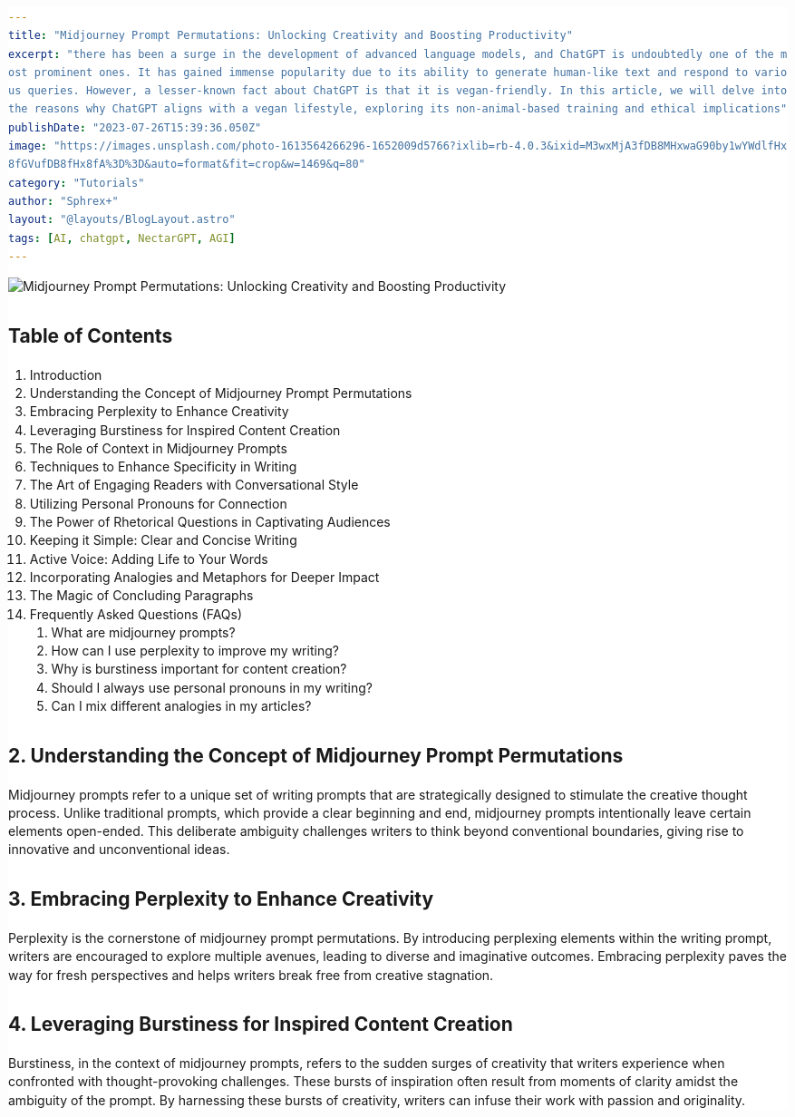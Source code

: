 ```yaml
---
title: "Midjourney Prompt Permutations: Unlocking Creativity and Boosting Productivity"
excerpt: "there has been a surge in the development of advanced language models, and ChatGPT is undoubtedly one of the most prominent ones. It has gained immense popularity due to its ability to generate human-like text and respond to various queries. However, a lesser-known fact about ChatGPT is that it is vegan-friendly. In this article, we will delve into the reasons why ChatGPT aligns with a vegan lifestyle, exploring its non-animal-based training and ethical implications"
publishDate: "2023-07-26T15:39:36.050Z"
image: "https://images.unsplash.com/photo-1613564266296-1652009d5766?ixlib=rb-4.0.3&ixid=M3wxMjA3fDB8MHxwaG90by1wYWdlfHx8fGVufDB8fHx8fA%3D%3D&auto=format&fit=crop&w=1469&q=80"
category: "Tutorials"
author: "Sphrex+"
layout: "@layouts/BlogLayout.astro"
tags: [AI, chatgpt, NectarGPT, AGI]
---
```


<p><img src="https://images.unsplash.com/photo-1613564266296-1652009d5766?ixlib=rb-4.0.3&ixid=M3wxMjA3fDB8MHxwaG90by1wYWdlfHx8fGVufDB8fHx8fA%3D%3D&auto=format&fit=crop&w=1469&q=80" alt="Midjourney Prompt Permutations: Unlocking Creativity and Boosting Productivity" /></p>

<h2 id="table-of-contents">Table of Contents</h2>
<ol>
<li>Introduction</li>
<li>Understanding the Concept of Midjourney Prompt Permutations</li>
<li>Embracing Perplexity to Enhance Creativity</li>
<li>Leveraging Burstiness for Inspired Content Creation</li>
<li>The Role of Context in Midjourney Prompts</li>
<li>Techniques to Enhance Specificity in Writing</li>
<li>The Art of Engaging Readers with Conversational Style</li>
<li>Utilizing Personal Pronouns for Connection</li>
<li>The Power of Rhetorical Questions in Captivating Audiences</li>
<li>Keeping it Simple: Clear and Concise Writing</li>
<li>Active Voice: Adding Life to Your Words</li>
<li>Incorporating Analogies and Metaphors for Deeper Impact</li>
<li>The Magic of Concluding Paragraphs</li>
<li>Frequently Asked Questions (FAQs)<ol>
<li>What are midjourney prompts?</li>
<li>How can I use perplexity to improve my writing?</li>
<li>Why is burstiness important for content creation?</li>
<li>Should I always use personal pronouns in my writing?</li>
<li>Can I mix different analogies in my articles?</li>
</ol>
</li>
</ol>

<h2 id="2-understanding-the-concept-of-midjourney-prompt-permutations">2. Understanding the Concept of Midjourney Prompt Permutations</h2>
<p>Midjourney prompts refer to a unique set of writing prompts that are strategically designed to stimulate the creative thought process. Unlike traditional prompts, which provide a clear beginning and end, midjourney prompts intentionally leave certain elements open-ended. This deliberate ambiguity challenges writers to think beyond conventional boundaries, giving rise to innovative and unconventional ideas.</p>
<h2 id="3-embracing-perplexity-to-enhance-creativity">3. Embracing Perplexity to Enhance Creativity</h2>
<p>Perplexity is the cornerstone of midjourney prompt permutations. By introducing perplexing elements within the writing prompt, writers are encouraged to explore multiple avenues, leading to diverse and imaginative outcomes. Embracing perplexity paves the way for fresh perspectives and helps writers break free from creative stagnation.</p>
<h2 id="4-leveraging-burstiness-for-inspired-content-creation">4. Leveraging Burstiness for Inspired Content Creation</h2>
<p>Burstiness, in the context of midjourney prompts, refers to the sudden surges of creativity that writers experience when confronted with thought-provoking challenges. These bursts of inspiration often result from moments of clarity amidst the ambiguity of the prompt. By harnessing these bursts of creativity, writers can infuse their work with passion and originality.</p>